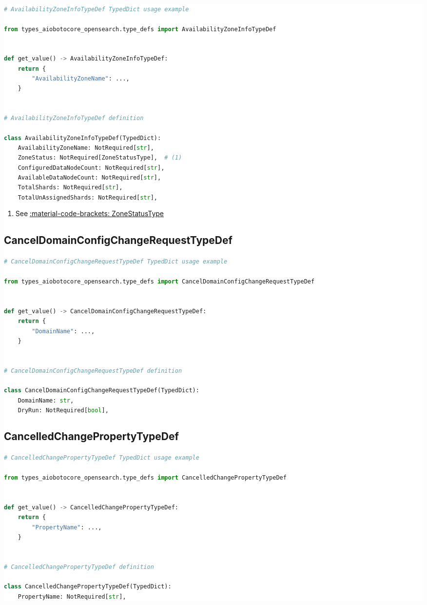 ```python
# AvailabilityZoneInfoTypeDef TypedDict usage example

from types_aiobotocore_opensearch.type_defs import AvailabilityZoneInfoTypeDef


def get_value() -> AvailabilityZoneInfoTypeDef:
    return {
        "AvailabilityZoneName": ...,
    }


# AvailabilityZoneInfoTypeDef definition

class AvailabilityZoneInfoTypeDef(TypedDict):
    AvailabilityZoneName: NotRequired[str],
    ZoneStatus: NotRequired[ZoneStatusType],  # (1)
    ConfiguredDataNodeCount: NotRequired[str],
    AvailableDataNodeCount: NotRequired[str],
    TotalShards: NotRequired[str],
    TotalUnAssignedShards: NotRequired[str],
```

1. See [:material-code-brackets: ZoneStatusType](./literals.md#zonestatustype)

## CancelDomainConfigChangeRequestTypeDef

```python
# CancelDomainConfigChangeRequestTypeDef TypedDict usage example

from types_aiobotocore_opensearch.type_defs import CancelDomainConfigChangeRequestTypeDef


def get_value() -> CancelDomainConfigChangeRequestTypeDef:
    return {
        "DomainName": ...,
    }


# CancelDomainConfigChangeRequestTypeDef definition

class CancelDomainConfigChangeRequestTypeDef(TypedDict):
    DomainName: str,
    DryRun: NotRequired[bool],
```


## CancelledChangePropertyTypeDef

```python
# CancelledChangePropertyTypeDef TypedDict usage example

from types_aiobotocore_opensearch.type_defs import CancelledChangePropertyTypeDef


def get_value() -> CancelledChangePropertyTypeDef:
    return {
        "PropertyName": ...,
    }


# CancelledChangePropertyTypeDef definition

class CancelledChangePropertyTypeDef(TypedDict):
    PropertyName: NotRequired[str],
```